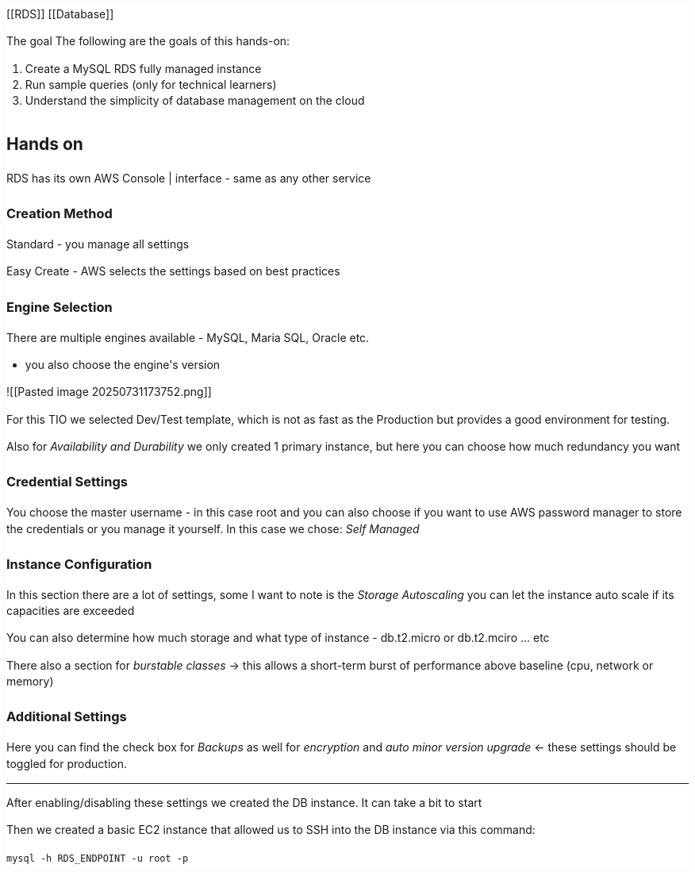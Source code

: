 [[RDS]] [[Database]] 

The goal The following are the goals of this hands-on: 
1. Create a MySQL RDS fully managed instance 
2. Run sample queries (only for technical learners) 
3. Understand the simplicity of database management on the cloud

## Hands on
RDS has its own AWS Console | interface - same as any other service 

### Creation Method
Standard - you manage all settings 

Easy Create - AWS selects the settings based on best practices

### Engine Selection
There are multiple engines available - MySQL, Maria SQL, Oracle etc. 
- you also choose the engine's version

![[Pasted image 20250731173752.png]]

For this TIO we selected Dev/Test template, which is not as fast as the Production but provides a good environment for testing. 

Also for *Availability and Durability* we only created 1 primary instance, but here you can choose how much redundancy you want

### Credential Settings
You choose the master username - in this case root and you can also choose if you want to use AWS password manager to store the credentials or you manage it yourself. In this case we chose: *Self Managed* 

### Instance Configuration
In this section there are a lot of settings, some I want to note is the *Storage Autoscaling* you can let the instance auto scale if its capacities are exceeded

You can also determine how much storage and what type of instance - db.t2.micro or db.t2.mciro ... etc 

There also a section for *burstable classes* -> this allows a short-term burst of performance above baseline (cpu, network or memory) 

### Additional Settings
Here you can find the check box for *Backups* as well for *encryption* and *auto minor version upgrade* <- these settings should be toggled for production.


--- 
After enabling/disabling these settings we created the DB instance. It can take a bit to start

Then we created a basic EC2 instance that allowed us to SSH into the DB instance via this command:
```shell
mysql -h RDS_ENDPOINT -u root -p
```
